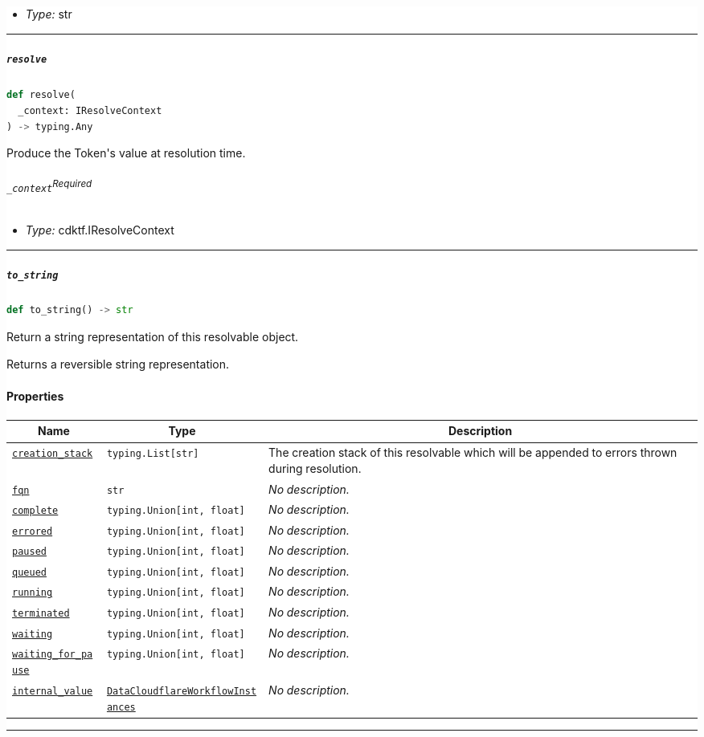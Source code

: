 - *Type:* str

---

##### `resolve` <a name="resolve" id="@cdktf/provider-cloudflare.dataCloudflareWorkflow.DataCloudflareWorkflowInstancesOutputReference.resolve"></a>

```python
def resolve(
  _context: IResolveContext
) -> typing.Any
```

Produce the Token's value at resolution time.

###### `_context`<sup>Required</sup> <a name="_context" id="@cdktf/provider-cloudflare.dataCloudflareWorkflow.DataCloudflareWorkflowInstancesOutputReference.resolve.parameter._context"></a>

- *Type:* cdktf.IResolveContext

---

##### `to_string` <a name="to_string" id="@cdktf/provider-cloudflare.dataCloudflareWorkflow.DataCloudflareWorkflowInstancesOutputReference.toString"></a>

```python
def to_string() -> str
```

Return a string representation of this resolvable object.

Returns a reversible string representation.


#### Properties <a name="Properties" id="Properties"></a>

| **Name** | **Type** | **Description** |
| --- | --- | --- |
| <code><a href="#@cdktf/provider-cloudflare.dataCloudflareWorkflow.DataCloudflareWorkflowInstancesOutputReference.property.creationStack">creation_stack</a></code> | <code>typing.List[str]</code> | The creation stack of this resolvable which will be appended to errors thrown during resolution. |
| <code><a href="#@cdktf/provider-cloudflare.dataCloudflareWorkflow.DataCloudflareWorkflowInstancesOutputReference.property.fqn">fqn</a></code> | <code>str</code> | *No description.* |
| <code><a href="#@cdktf/provider-cloudflare.dataCloudflareWorkflow.DataCloudflareWorkflowInstancesOutputReference.property.complete">complete</a></code> | <code>typing.Union[int, float]</code> | *No description.* |
| <code><a href="#@cdktf/provider-cloudflare.dataCloudflareWorkflow.DataCloudflareWorkflowInstancesOutputReference.property.errored">errored</a></code> | <code>typing.Union[int, float]</code> | *No description.* |
| <code><a href="#@cdktf/provider-cloudflare.dataCloudflareWorkflow.DataCloudflareWorkflowInstancesOutputReference.property.paused">paused</a></code> | <code>typing.Union[int, float]</code> | *No description.* |
| <code><a href="#@cdktf/provider-cloudflare.dataCloudflareWorkflow.DataCloudflareWorkflowInstancesOutputReference.property.queued">queued</a></code> | <code>typing.Union[int, float]</code> | *No description.* |
| <code><a href="#@cdktf/provider-cloudflare.dataCloudflareWorkflow.DataCloudflareWorkflowInstancesOutputReference.property.running">running</a></code> | <code>typing.Union[int, float]</code> | *No description.* |
| <code><a href="#@cdktf/provider-cloudflare.dataCloudflareWorkflow.DataCloudflareWorkflowInstancesOutputReference.property.terminated">terminated</a></code> | <code>typing.Union[int, float]</code> | *No description.* |
| <code><a href="#@cdktf/provider-cloudflare.dataCloudflareWorkflow.DataCloudflareWorkflowInstancesOutputReference.property.waiting">waiting</a></code> | <code>typing.Union[int, float]</code> | *No description.* |
| <code><a href="#@cdktf/provider-cloudflare.dataCloudflareWorkflow.DataCloudflareWorkflowInstancesOutputReference.property.waitingForPause">waiting_for_pause</a></code> | <code>typing.Union[int, float]</code> | *No description.* |
| <code><a href="#@cdktf/provider-cloudflare.dataCloudflareWorkflow.DataCloudflareWorkflowInstancesOutputReference.property.internalValue">internal_value</a></code> | <code><a href="#@cdktf/provider-cloudflare.dataCloudflareWorkflow.DataCloudflareWorkflowInstances">DataCloudflareWorkflowInstances</a></code> | *No description.* |

---
